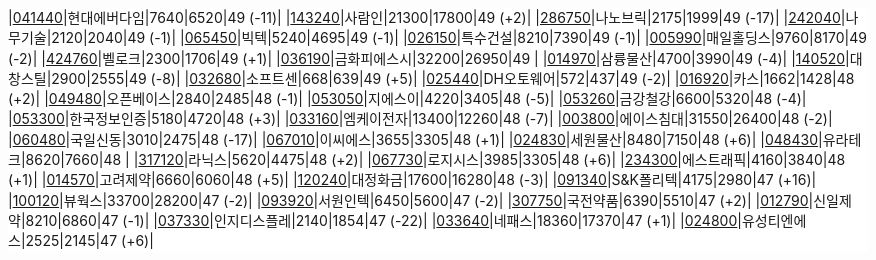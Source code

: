 |[041440](https://finance.daum.net/quotes/A041440)|현대에버다임|7640|6520|49 (-11)|
|[143240](https://finance.daum.net/quotes/A143240)|사람인|21300|17800|49 (+2)|
|[286750](https://finance.daum.net/quotes/A286750)|나노브릭|2175|1999|49 (-17)|
|[242040](https://finance.daum.net/quotes/A242040)|나무기술|2120|2040|49 (-1)|
|[065450](https://finance.daum.net/quotes/A065450)|빅텍|5240|4695|49 (-1)|
|[026150](https://finance.daum.net/quotes/A026150)|특수건설|8210|7390|49 (-1)|
|[005990](https://finance.daum.net/quotes/A005990)|매일홀딩스|9760|8170|49 (-2)|
|[424760](https://finance.daum.net/quotes/A424760)|벨로크|2300|1706|49 (+1)|
|[036190](https://finance.daum.net/quotes/A036190)|금화피에스시|32200|26950|49 |
|[014970](https://finance.daum.net/quotes/A014970)|삼륭물산|4700|3990|49 (-4)|
|[140520](https://finance.daum.net/quotes/A140520)|대창스틸|2900|2555|49 (-8)|
|[032680](https://finance.daum.net/quotes/A032680)|소프트센|668|639|49 (+5)|
|[025440](https://finance.daum.net/quotes/A025440)|DH오토웨어|572|437|49 (-2)|
|[016920](https://finance.daum.net/quotes/A016920)|카스|1662|1428|48 (+2)|
|[049480](https://finance.daum.net/quotes/A049480)|오픈베이스|2840|2485|48 (-1)|
|[053050](https://finance.daum.net/quotes/A053050)|지에스이|4220|3405|48 (-5)|
|[053260](https://finance.daum.net/quotes/A053260)|금강철강|6600|5320|48 (-4)|
|[053300](https://finance.daum.net/quotes/A053300)|한국정보인증|5180|4720|48 (+3)|
|[033160](https://finance.daum.net/quotes/A033160)|엠케이전자|13400|12260|48 (-7)|
|[003800](https://finance.daum.net/quotes/A003800)|에이스침대|31550|26400|48 (-2)|
|[060480](https://finance.daum.net/quotes/A060480)|국일신동|3010|2475|48 (-17)|
|[067010](https://finance.daum.net/quotes/A067010)|이씨에스|3655|3305|48 (+1)|
|[024830](https://finance.daum.net/quotes/A024830)|세원물산|8480|7150|48 (+6)|
|[048430](https://finance.daum.net/quotes/A048430)|유라테크|8620|7660|48 |
|[317120](https://finance.daum.net/quotes/A317120)|라닉스|5620|4475|48 (+2)|
|[067730](https://finance.daum.net/quotes/A067730)|로지시스|3985|3305|48 (+6)|
|[234300](https://finance.daum.net/quotes/A234300)|에스트래픽|4160|3840|48 (+1)|
|[014570](https://finance.daum.net/quotes/A014570)|고려제약|6660|6060|48 (+5)|
|[120240](https://finance.daum.net/quotes/A120240)|대정화금|17600|16280|48 (-3)|
|[091340](https://finance.daum.net/quotes/A091340)|S&K폴리텍|4175|2980|47 (+16)|
|[100120](https://finance.daum.net/quotes/A100120)|뷰웍스|33700|28200|47 (-2)|
|[093920](https://finance.daum.net/quotes/A093920)|서원인텍|6450|5600|47 (-2)|
|[307750](https://finance.daum.net/quotes/A307750)|국전약품|6390|5510|47 (+2)|
|[012790](https://finance.daum.net/quotes/A012790)|신일제약|8210|6860|47 (-1)|
|[037330](https://finance.daum.net/quotes/A037330)|인지디스플레|2140|1854|47 (-22)|
|[033640](https://finance.daum.net/quotes/A033640)|네패스|18360|17370|47 (+1)|
|[024800](https://finance.daum.net/quotes/A024800)|유성티엔에스|2525|2145|47 (+6)|